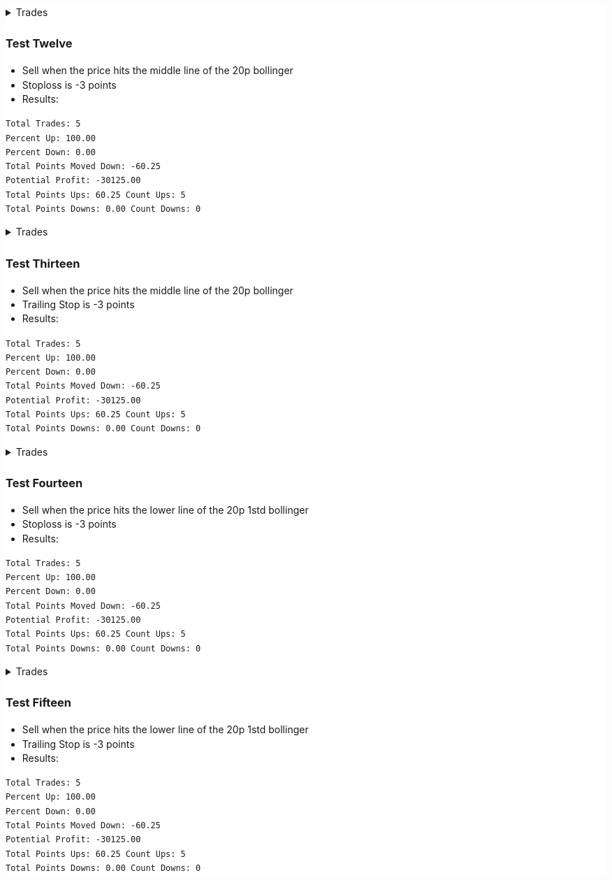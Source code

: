 <details><summary>Trades</summary></details>

### Test Twelve
* Sell when the price hits the middle line of the 20p bollinger
* Stoploss is -3 points
* Results:
```
Total Trades: 5
Percent Up: 100.00
Percent Down: 0.00
Total Points Moved Down: -60.25
Potential Profit: -30125.00
Total Points Ups: 60.25 Count Ups: 5
Total Points Downs: 0.00 Count Downs: 0
```

<details><summary>Trades</summary></details>

### Test Thirteen
* Sell when the price hits the middle line of the 20p bollinger
* Trailing Stop is -3 points
* Results:
```
Total Trades: 5
Percent Up: 100.00
Percent Down: 0.00
Total Points Moved Down: -60.25
Potential Profit: -30125.00
Total Points Ups: 60.25 Count Ups: 5
Total Points Downs: 0.00 Count Downs: 0
```

<details><summary>Trades</summary></details>

### Test Fourteen
* Sell when the price hits the lower line of the 20p 1std bollinger
* Stoploss is -3 points
* Results:
```
Total Trades: 5
Percent Up: 100.00
Percent Down: 0.00
Total Points Moved Down: -60.25
Potential Profit: -30125.00
Total Points Ups: 60.25 Count Ups: 5
Total Points Downs: 0.00 Count Downs: 0
```

<details><summary>Trades</summary></details>

### Test Fifteen
* Sell when the price hits the lower line of the 20p 1std bollinger
* Trailing Stop is -3 points
* Results:
```
Total Trades: 5
Percent Up: 100.00
Percent Down: 0.00
Total Points Moved Down: -60.25
Potential Profit: -30125.00
Total Points Ups: 60.25 Count Ups: 5
Total Points Downs: 0.00 Count Downs: 0
```
